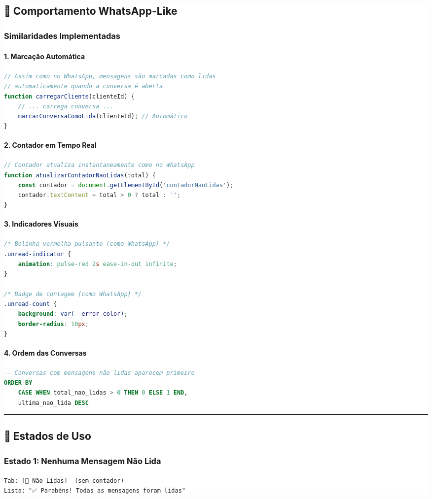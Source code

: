 
## 🔄 Comportamento WhatsApp-Like

### **Similaridades Implementadas**

#### **1. Marcação Automática**
```javascript
// Assim como no WhatsApp, mensagens são marcadas como lidas
// automaticamente quando a conversa é aberta
function carregarCliente(clienteId) {
    // ... carrega conversa ...
    marcarConversaComoLida(clienteId); // Automático
}
```

#### **2. Contador em Tempo Real**
```javascript
// Contador atualiza instantaneamente como no WhatsApp
function atualizarContadorNaoLidas(total) {
    const contador = document.getElementById('contadorNaoLidas');
    contador.textContent = total > 0 ? total : '';
}
```

#### **3. Indicadores Visuais**
```css
/* Bolinha vermelha pulsante (como WhatsApp) */
.unread-indicator {
    animation: pulse-red 2s ease-in-out infinite;
}

/* Badge de contagem (como WhatsApp) */
.unread-count {
    background: var(--error-color);
    border-radius: 10px;
}
```

#### **4. Ordem das Conversas**
```sql
-- Conversas com mensagens não lidas aparecem primeiro
ORDER BY 
    CASE WHEN total_nao_lidas > 0 THEN 0 ELSE 1 END,
    ultima_nao_lida DESC
```

---

## 🎯 Estados de Uso

### **Estado 1: Nenhuma Mensagem Não Lida**
```
Tab: [🔴 Não Lidas]  (sem contador)
Lista: "✅ Parabéns! Todas as mensagens foram lidas"
```
